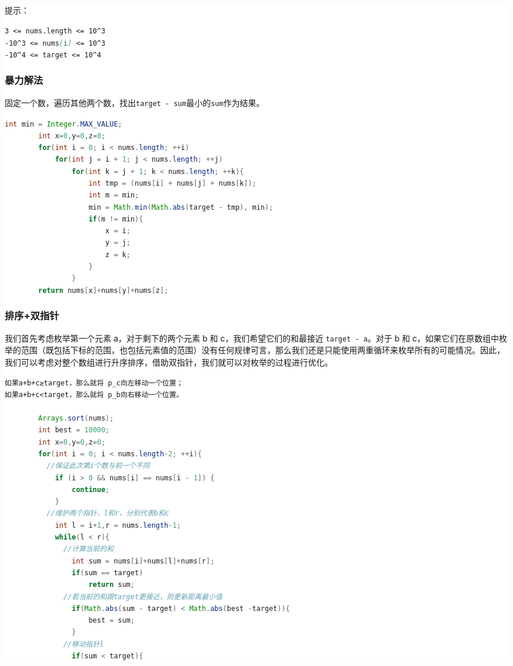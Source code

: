 提示：

```markdown
3 <= nums.length <= 10^3
-10^3 <= nums[i] <= 10^3
-10^4 <= target <= 10^4
```



### 暴力解法

固定一个数，遍历其他两个数，找出`target - sum`最小的`sum`作为结果。



```java
int min = Integer.MAX_VALUE;
        int x=0,y=0,z=0;
        for(int i = 0; i < nums.length; ++i)
            for(int j = i + 1; j < nums.length; ++j)
                for(int k = j + 1; k < nums.length; ++k){
                    int tmp = (nums[i] + nums[j] + nums[k]);
                    int m = min;
                    min = Math.min(Math.abs(target - tmp), min);
                    if(m != min){
                        x = i;
                        y = j;
                        z = k;
                    }
                }
        return nums[x]+nums[y]+nums[z];
```



### 排序+双指针

我们首先考虑枚举第一个元素 a，对于剩下的两个元素 b 和 c，我们希望它们的和最接近 `target - a`。对于 b 和 c，如果它们在原数组中枚举的范围（既包括下标的范围，也包括元素值的范围）没有任何规律可言，那么我们还是只能使用两重循环来枚举所有的可能情况。因此，我们可以考虑对整个数组进行升序排序，借助双指针，我们就可以对枚举的过程进行优化。

```markdown
如果a+b+c≥target，那么就将 p_c向左移动一个位置；
如果a+b+c<target，那么就将 p_b向右移动一个位置。
```

#### 

```java
        Arrays.sort(nums);
        int best = 10000;
        int x=0,y=0,z=0;
        for(int i = 0; i < nums.length-2; ++i){
          //保证此次第i个数与前一个不同
            if (i > 0 && nums[i] == nums[i - 1]) {
                continue;
            }
          //维护两个指针，l和r，分别代表b和c
            int l = i+1,r = nums.length-1;
            while(l < r){
              //计算当前的和
                int sum = nums[i]+nums[l]+nums[r];
                if(sum == target)
                    return sum;
              //若当前的和跟target更接近，则更新距离最小值
                if(Math.abs(sum - target) < Math.abs(best -target)){
                    best = sum;
                }
              //移动指针l
                if(sum < target){
```